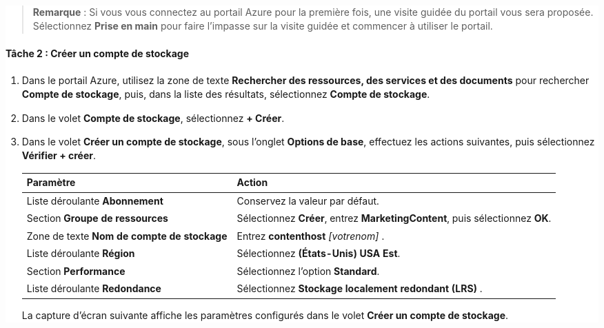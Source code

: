    > **Remarque** : Si vous vous connectez au portail Azure pour la première fois, une visite guidée du portail vous sera proposée. Sélectionnez **Prise en main** pour faire l’impasse sur la visite guidée et commencer à utiliser le portail.

#### <a name="task-2-create-a-storage-account"></a>Tâche 2 : Créer un compte de stockage

1. Dans le portail Azure, utilisez la zone de texte **Rechercher des ressources, des services et des documents** pour rechercher **Compte de stockage**, puis, dans la liste des résultats, sélectionnez **Compte de stockage**.

1. Dans le volet **Compte de stockage**, sélectionnez **+ Créer**.

1. Dans le volet **Créer un compte de stockage**, sous l’onglet **Options de base**, effectuez les actions suivantes, puis sélectionnez **Vérifier + créer**.

   | Paramètre                           | Action                                                       |
   | --------------------------------- | ------------------------------------------------------------ |
   | Liste déroulante **Abonnement**   | Conservez la valeur par défaut.                                    |
   | Section **Groupe de ressources**        | Sélectionnez **Créer**, entrez **MarketingContent**, puis sélectionnez **OK**. |
   | Zone de texte **Nom de compte de stockage** | Entrez **contenthost** _[votrenom]_ .                           |
   | Liste déroulante **Région**         | Sélectionnez **(États-Unis) USA Est**.                                     |
   | Section **Performance**           | Sélectionnez l’option **Standard**.                              |
   | Liste déroulante **Redondance**     | Sélectionnez **Stockage localement redondant (LRS)** .                  |

    La capture d’écran suivante affiche les paramètres configurés dans le volet **Créer un compte de stockage**.
